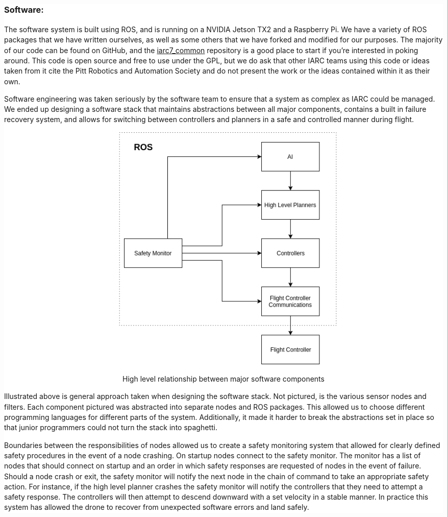 ### Software:

The software system is built using ROS, and is running on a NVIDIA Jetson TX2 and a Raspberry Pi.  We have a variety of ROS packages that we have written ourselves, as well as some others that we have forked and modified for our purposes.  The majority of our code can be found on GitHub, and the [iarc7_common](https://github.com/Pitt-RAS/iarc7_common) repository is a good place to start if you’re interested in poking around. This code is open source and free to use under the GPL, but we do ask that other IARC teams using this code or ideas taken from it cite the Pitt Robotics and Automation Society and do not present the work or the ideas contained within it as their own.

Software engineering was taken seriously by the software team to ensure that a system as complex as IARC could be managed. We ended up designing a software stack that maintains abstractions between all major components, contains a built in failure recovery system, and allows for switching between controllers and planners in a safe and controlled manner during flight.

![High level relationship between major software components](/assets/images/posts/post-update-iarc-postmortem-2017-08-05/high-level-software-design.png)

<p style="text-align: center;">High level relationship between major software components</p>

Illustrated above is general approach taken when designing the software stack. Not pictured, is the various sensor nodes and filters. Each component pictured was abstracted into separate nodes and ROS packages. This allowed us to choose different programming languages for different parts of the system. Additionally, it made it harder to break the abstractions set in place so that junior programmers could not turn the stack into spaghetti. 

Boundaries between the responsibilities of nodes allowed us to create a safety monitoring system that allowed for clearly defined safety procedures in the event of a node crashing. On startup nodes connect to the safety monitor. The monitor has a list of nodes that should connect on startup and an order in which safety responses are requested of nodes in the event of failure. Should a node crash or exit, the safety monitor will notify the next node in the chain of command to take an appropriate safety action. For instance, if the high level planner crashes the safety monitor will notify the controllers that they need to attempt a safety response. The controllers will then attempt to descend downward with a set velocity in a stable manner. In practice this system has allowed the drone to recover from unexpected software errors and land safely.
